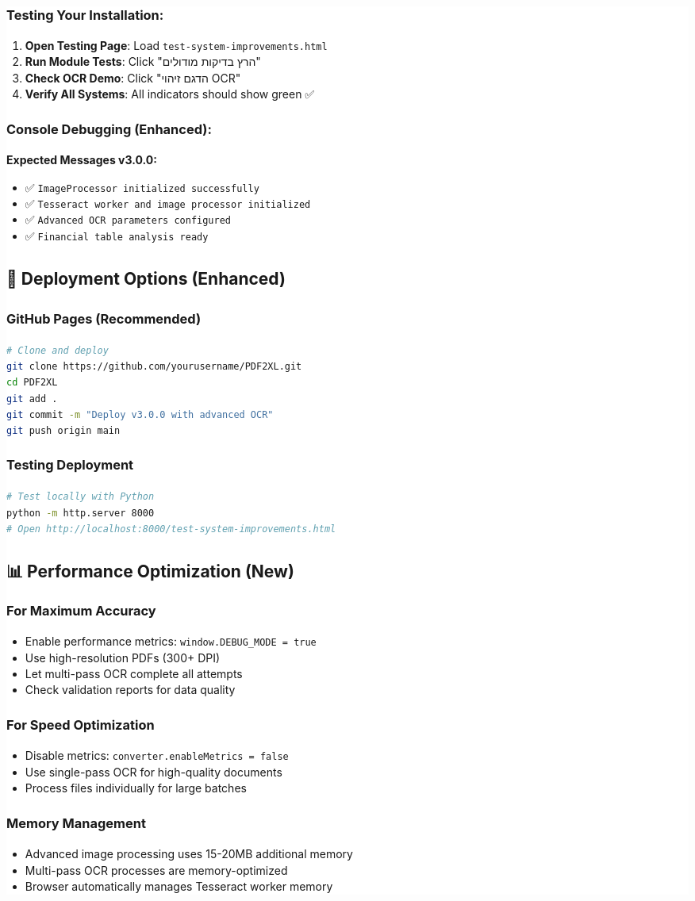 ### Testing Your Installation:
1. **Open Testing Page**: Load `test-system-improvements.html`
2. **Run Module Tests**: Click "הרץ בדיקות מודולים"
3. **Check OCR Demo**: Click "הדגם זיהוי OCR"
4. **Verify All Systems**: All indicators should show green ✅

### Console Debugging (Enhanced):
**Expected Messages v3.0.0:**
- ✅ `ImageProcessor initialized successfully`
- ✅ `Tesseract worker and image processor initialized`
- ✅ `Advanced OCR parameters configured`
- ✅ `Financial table analysis ready`

## 🚀 Deployment Options (Enhanced)

### GitHub Pages (Recommended)
```bash
# Clone and deploy
git clone https://github.com/yourusername/PDF2XL.git
cd PDF2XL
git add .
git commit -m "Deploy v3.0.0 with advanced OCR"
git push origin main
```

### Testing Deployment
```bash
# Test locally with Python
python -m http.server 8000
# Open http://localhost:8000/test-system-improvements.html
```

## 📊 Performance Optimization (New)

### For Maximum Accuracy
- Enable performance metrics: `window.DEBUG_MODE = true`
- Use high-resolution PDFs (300+ DPI)
- Let multi-pass OCR complete all attempts
- Check validation reports for data quality

### For Speed Optimization
- Disable metrics: `converter.enableMetrics = false`
- Use single-pass OCR for high-quality documents
- Process files individually for large batches

### Memory Management
- Advanced image processing uses 15-20MB additional memory
- Multi-pass OCR processes are memory-optimized
- Browser automatically manages Tesseract worker memory
